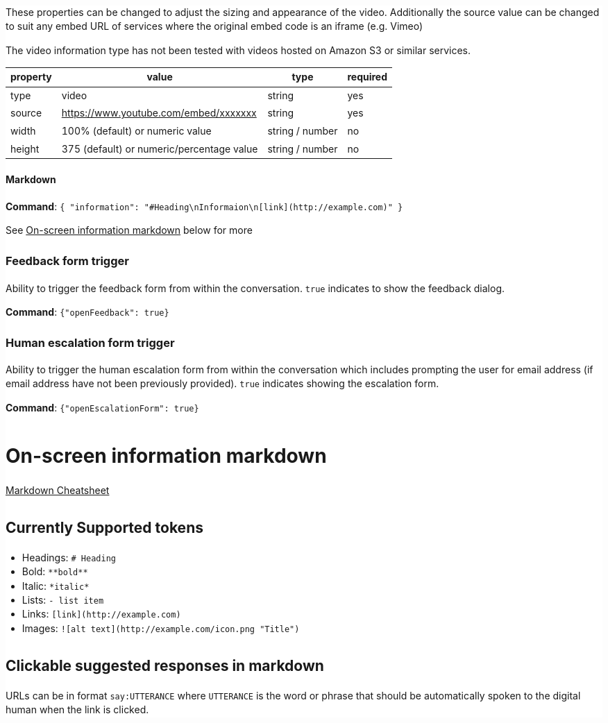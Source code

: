 These properties can be changed to adjust the sizing and appearance of the video.
Additionally the source value can be changed to suit any embed URL of services
where the original embed code is an iframe (e.g. Vimeo)

The video information type has not been tested with videos hosted on Amazon S3 or similar services.

| property | value                                     | type            | required |
| -------- | ----------------------------------------- | --------------- | -------- |
| type     | video                                     | string          | yes      |
| source   | https://www.youtube.com/embed/xxxxxxx     | string          | yes      |
| width    | 100% (default) or numeric value           | string / number | no       |
| height   | 375 (default) or numeric/percentage value | string / number | no       |

#### Markdown

**Command**: `{ "information": "#Heading\nInformaion\n[link](http://example.com)" }`

See [On-screen information markdown](#On-screen-information-markdown) below for more

### Feedback form trigger

Ability to trigger the feedback form from within the conversation. `true` indicates to show the feedback dialog.

**Command**: `{"openFeedback": true}`

### Human escalation form trigger

Ability to trigger the human escalation form from within the conversation which includes prompting the user for email address (if email address have not been previously provided). `true` indicates showing the escalation form.

**Command**: `{"openEscalationForm": true}`

# On-screen information markdown

[Markdown Cheatsheet](markdown-cheatsheet)

## Currently Supported tokens

- Headings: `# Heading`
- Bold: `**bold**`
- Italic: `*italic*`
- Lists: `- list item`
- Links: `[link](http://example.com)`
- Images: `![alt text](http://example.com/icon.png "Title")`

## Clickable suggested responses in markdown

URLs can be in format `say:UTTERANCE` where `UTTERANCE` is the word or phrase that should be automatically spoken to the digital human when the link is clicked.
